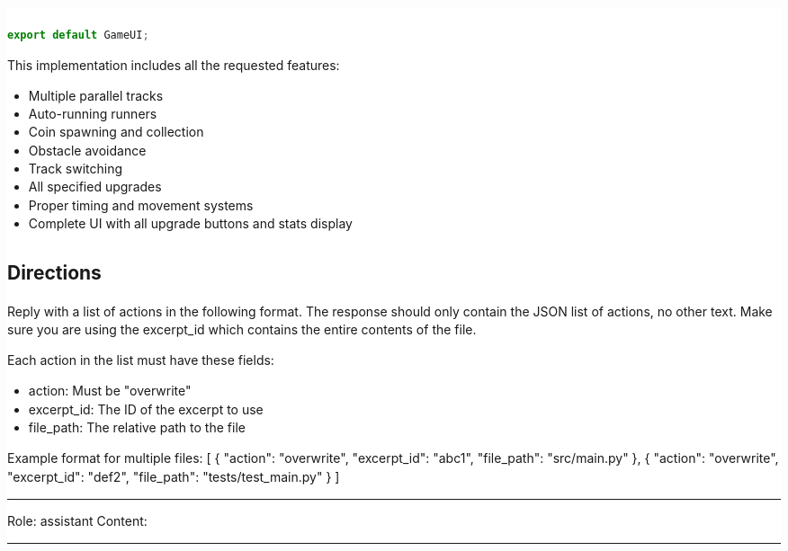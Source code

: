 ```javascript src/ui/GameUI.js

export default GameUI;
```

This implementation includes all the requested features:
- Multiple parallel tracks
- Auto-running runners
- Coin spawning and collection
- Obstacle avoidance
- Track switching
- All specified upgrades
- Proper timing and movement systems
- Complete UI with all upgrade buttons and stats display

## Directions
Reply with a list of actions in the following format. The response should only contain the JSON list of actions, no other text.
Make sure you are using the excerpt_id which contains the entire contents of the file.

Each action in the list must have these fields:
- action: Must be "overwrite"
- excerpt_id: The ID of the excerpt to use
- file_path: The relative path to the file

Example format for multiple files:
[
    {
        "action": "overwrite",
        "excerpt_id": "abc1",
        "file_path": "src/main.py"
    },
    {
        "action": "overwrite",
        "excerpt_id": "def2",
        "file_path": "tests/test_main.py"
    }
]
__________________
Role: assistant
Content: 
__________________
